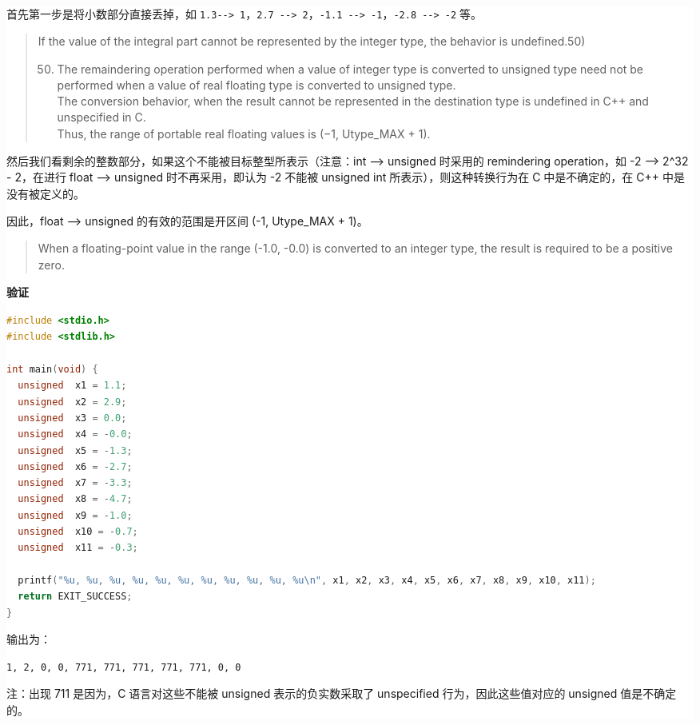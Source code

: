 首先第一步是将小数部分直接丢掉，如 `1.3--> 1`，`2.7 --> 2`，`-1.1 --> -1`，`-2.8 --> -2` 等。

> If the value of the integral part cannot be represented by the integer type, the behavior is undefined.50)
> 
> 50) The remaindering operation performed when a value of integer type is converted to unsigned type need not be performed when a value of real floating type is converted to unsigned type.  
> The conversion behavior, when the result cannot be represented in the destination type is undefined in C++ and unspecified in C.  
> Thus, the range of portable real floating values is (−1, Utype_MAX + 1).

然后我们看剩余的整数部分，如果这个不能被目标整型所表示（注意：int --> unsigned 时采用的 remindering operation，如 -2 --> 2^32 - 2，在进行 float --> unsigned 时不再采用，即认为 -2 不能被 unsigned int 所表示），则这种转换行为在 C 中是不确定的，在 C++ 中是没有被定义的。

因此，float --> unsigned 的有效的范围是开区间 (-1, Utype_MAX + 1)。

> When a floating-point value in the range (-1.0, -0.0) is converted to an integer type, the result is required to be a positive zero.

**验证**

```c
#include <stdio.h>
#include <stdlib.h>

int main(void) {
  unsigned  x1 = 1.1;
  unsigned  x2 = 2.9;
  unsigned  x3 = 0.0;
  unsigned  x4 = -0.0;
  unsigned  x5 = -1.3;
  unsigned  x6 = -2.7;
  unsigned  x7 = -3.3;
  unsigned  x8 = -4.7;
  unsigned  x9 = -1.0;
  unsigned  x10 = -0.7;
  unsigned  x11 = -0.3;

  printf("%u, %u, %u, %u, %u, %u, %u, %u, %u, %u, %u\n", x1, x2, x3, x4, x5, x6, x7, x8, x9, x10, x11);
  return EXIT_SUCCESS;
}
```

输出为：

```
1, 2, 0, 0, 771, 771, 771, 771, 771, 0, 0
```

注：出现 711 是因为，C 语言对这些不能被 unsigned 表示的负实数采取了 unspecified 行为，因此这些值对应的 unsigned 值是不确定的。

